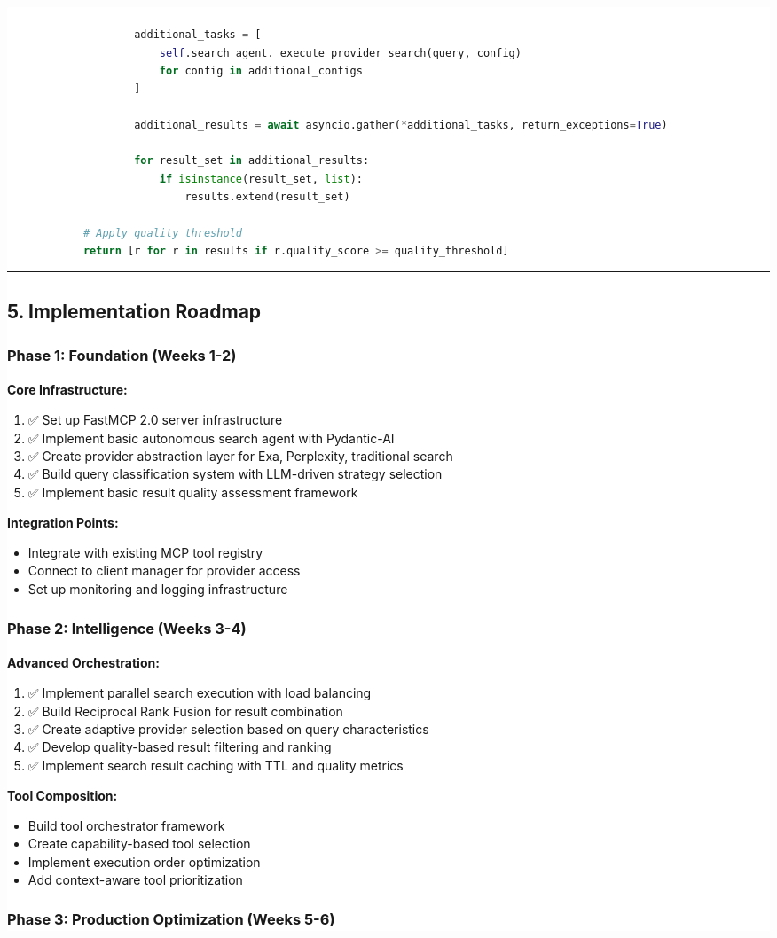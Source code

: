 ```python
                    
                    additional_tasks = [
                        self.search_agent._execute_provider_search(query, config)
                        for config in additional_configs
                    ]
                    
                    additional_results = await asyncio.gather(*additional_tasks, return_exceptions=True)
                    
                    for result_set in additional_results:
                        if isinstance(result_set, list):
                            results.extend(result_set)
            
            # Apply quality threshold
            return [r for r in results if r.quality_score >= quality_threshold]
```

---

## 5. Implementation Roadmap

### Phase 1: Foundation (Weeks 1-2)

**Core Infrastructure:**
1. ✅ Set up FastMCP 2.0 server infrastructure
2. ✅ Implement basic autonomous search agent with Pydantic-AI
3. ✅ Create provider abstraction layer for Exa, Perplexity, traditional search
4. ✅ Build query classification system with LLM-driven strategy selection
5. ✅ Implement basic result quality assessment framework

**Integration Points:**
- Integrate with existing MCP tool registry
- Connect to client manager for provider access
- Set up monitoring and logging infrastructure

### Phase 2: Intelligence (Weeks 3-4)

**Advanced Orchestration:**
1. ✅ Implement parallel search execution with load balancing
2. ✅ Build Reciprocal Rank Fusion for result combination
3. ✅ Create adaptive provider selection based on query characteristics
4. ✅ Develop quality-based result filtering and ranking
5. ✅ Implement search result caching with TTL and quality metrics

**Tool Composition:**
- Build tool orchestrator framework
- Create capability-based tool selection
- Implement execution order optimization
- Add context-aware tool prioritization

### Phase 3: Production Optimization (Weeks 5-6)
